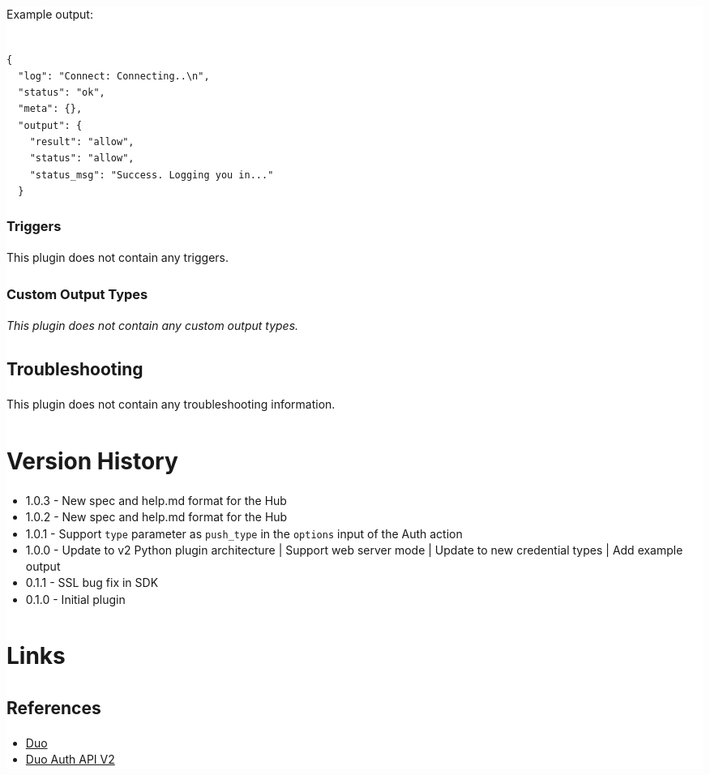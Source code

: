 Example output:

```

{
  "log": "Connect: Connecting..\n",
  "status": "ok",
  "meta": {},
  "output": {
    "result": "allow",
    "status": "allow",
    "status_msg": "Success. Logging you in..."
  }

```

### Triggers

This plugin does not contain any triggers.

### Custom Output Types

_This plugin does not contain any custom output types._

## Troubleshooting

This plugin does not contain any troubleshooting information.

# Version History

* 1.0.3 - New spec and help.md format for the Hub
* 1.0.2 - New spec and help.md format for the Hub
* 1.0.1 - Support `type` parameter as `push_type` in the `options` input of the Auth action
* 1.0.0 - Update to v2 Python plugin architecture | Support web server mode | Update to new credential types | Add example output
* 0.1.1 - SSL bug fix in SDK
* 0.1.0 - Initial plugin

# Links

## References

* [Duo](https://duo.com/)
* [Duo Auth API V2](https://duo.com/docs/authapi)

